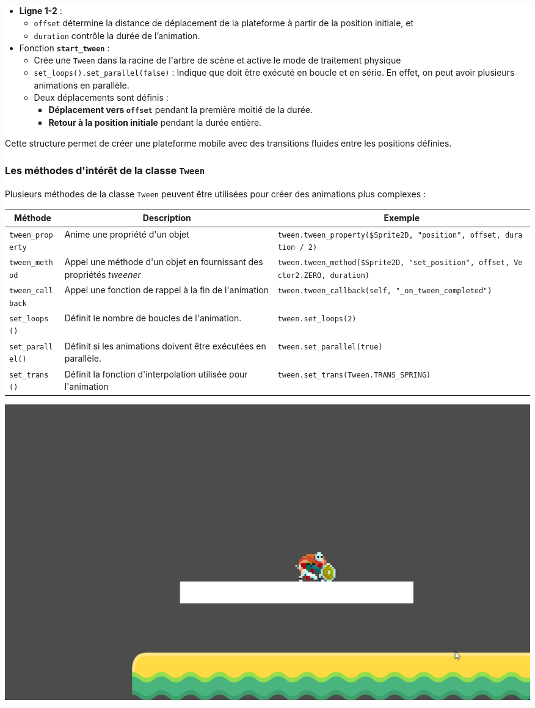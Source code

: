 - **Ligne 1-2** :
  - `offset` détermine la distance de déplacement de la plateforme à partir de la position initiale, et 
  - `duration` contrôle la durée de l’animation.
- Fonction **`start_tween`** :
  - Crée une `Tween` dans la racine de l'arbre de scène et active le mode de traitement physique
  - `set_loops().set_parallel(false)` : Indique que doit être exécuté en boucle et en série. En effet, on peut avoir plusieurs animations en parallèle.
  - Deux déplacements sont définis :
    - **Déplacement vers `offset`** pendant la première moitié de la durée.
    - **Retour à la position initiale** pendant la durée entière.

Cette structure permet de créer une plateforme mobile avec des transitions fluides entre les positions définies.

### Les méthodes d'intérêt de la classe `Tween`
Plusieurs méthodes de la classe `Tween` peuvent être utilisées pour créer des animations plus complexes :

| Méthode | Description | Exemple |
| --- | --- | --- |
| `tween_property` | Anime une propriété d'un objet | `tween.tween_property($Sprite2D, "position", offset, duration / 2)` |
| `tween_method` | Appel une méthode d'un objet en fournissant des propriétés *tweener* | `tween.tween_method($Sprite2D, "set_position", offset, Vector2.ZERO, duration)` |
| `tween_callback` | Appel une fonction de rappel à la fin de l'animation | `tween.tween_callback(self, "_on_tween_completed")` |
| `set_loops()` | Définit le nombre de boucles de l'animation. | `tween.set_loops(2)` |
| `set_parallel()` | Définit si les animations doivent être exécutées en parallèle. | `tween.set_parallel(true)` |
| `set_trans()` | Définit la fonction d'interpolation utilisée pour l'animation | `tween.set_trans(Tween.TRANS_SPRING)` |

![alt text](assets/tween_transition.gif)
